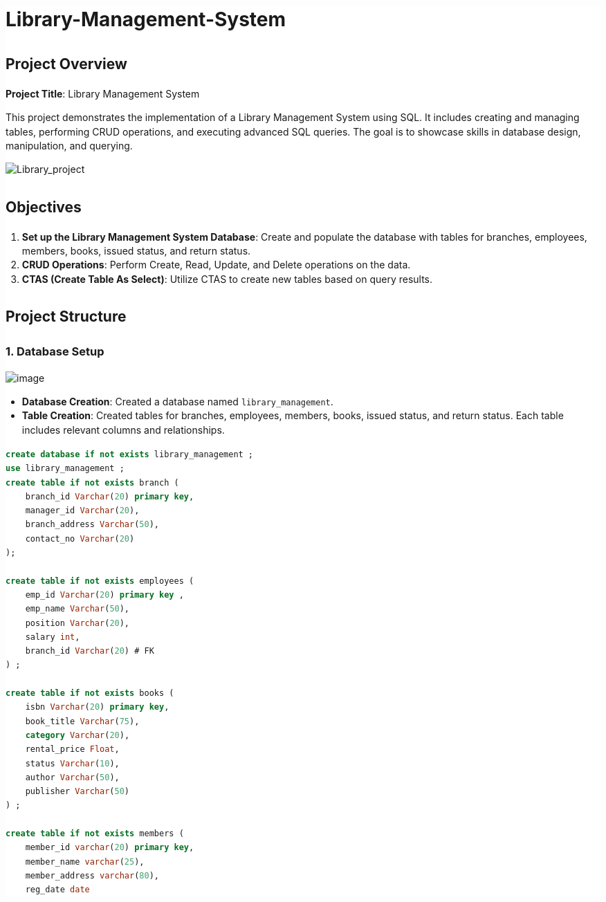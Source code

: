 # Library-Management-System

## Project Overview

**Project Title**: Library Management System  

This project demonstrates the implementation of a Library Management System using SQL. It includes creating and managing tables, performing CRUD operations, and executing advanced SQL queries. The goal is to showcase skills in database design, manipulation, and querying.

![Library_project](https://github.com/najirh/Library-System-Management---P2/blob/main/library.jpg)

## Objectives

1. **Set up the Library Management System Database**: Create and populate the database with tables for branches, employees, members, books, issued status, and return status.
2. **CRUD Operations**: Perform Create, Read, Update, and Delete operations on the data.
3. **CTAS (Create Table As Select)**: Utilize CTAS to create new tables based on query results.

## Project Structure

### 1. Database Setup
![image](https://github.com/user-attachments/assets/d8cd963b-c0d9-4e2c-9e26-9dae75c712f0)


- **Database Creation**: Created a database named `library_management`.
- **Table Creation**: Created tables for branches, employees, members, books, issued status, and return status. Each table includes relevant columns and relationships.

```sql
create database if not exists library_management ;
use library_management ;
create table if not exists branch (
	branch_id Varchar(20) primary key,
    manager_id Varchar(20),
    branch_address Varchar(50),
    contact_no Varchar(20)
);

create table if not exists employees (
	emp_id Varchar(20) primary key ,
    emp_name Varchar(50),
    position Varchar(20),
    salary int,
    branch_id Varchar(20) # FK
) ;

create table if not exists books (
	isbn Varchar(20) primary key,
    book_title Varchar(75),
    category Varchar(20),
    rental_price Float,
    status Varchar(10),
    author Varchar(50),
    publisher Varchar(50)
) ;
			
create table if not exists members (
	member_id varchar(20) primary key,
    member_name	varchar(25),
    member_address varchar(80),
    reg_date date
```